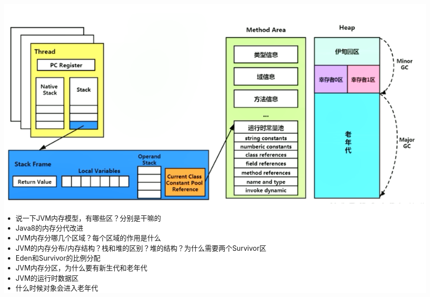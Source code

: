 ![1598162575910](images/1598162575910.png)

- 说一下JVM内存模型，有哪些区？分别是干嘛的
- Java8的内存分代改进
- JVM内存分哪几个区域？每个区域的作用是什么
- JVM的内存分布/内存结构？栈和堆的区别？堆的结构？为什么需要两个Survivor区
- Eden和Survivor的比例分配
- JVM内存分区，为什么要有新生代和老年代
- JVM的运行时数据区
- 什么时候对象会进入老年代